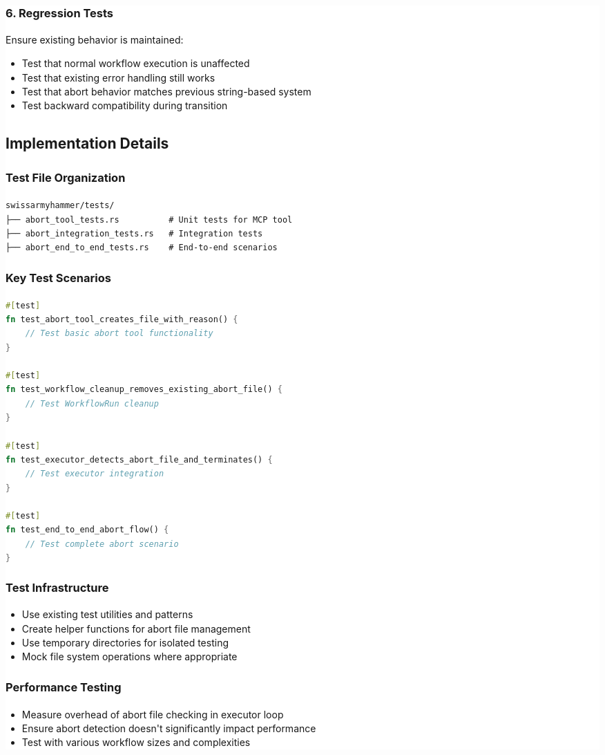 ### 6. Regression Tests
Ensure existing behavior is maintained:
- Test that normal workflow execution is unaffected
- Test that existing error handling still works
- Test that abort behavior matches previous string-based system
- Test backward compatibility during transition

## Implementation Details

### Test File Organization
```
swissarmyhammer/tests/
├── abort_tool_tests.rs          # Unit tests for MCP tool
├── abort_integration_tests.rs   # Integration tests
├── abort_end_to_end_tests.rs    # End-to-end scenarios
```

### Key Test Scenarios
```rust
#[test]
fn test_abort_tool_creates_file_with_reason() {
    // Test basic abort tool functionality
}

#[test] 
fn test_workflow_cleanup_removes_existing_abort_file() {
    // Test WorkflowRun cleanup
}

#[test]
fn test_executor_detects_abort_file_and_terminates() {
    // Test executor integration
}

#[test]
fn test_end_to_end_abort_flow() {
    // Test complete abort scenario
}
```

### Test Infrastructure
- Use existing test utilities and patterns
- Create helper functions for abort file management
- Use temporary directories for isolated testing
- Mock file system operations where appropriate

### Performance Testing
- Measure overhead of abort file checking in executor loop
- Ensure abort detection doesn't significantly impact performance
- Test with various workflow sizes and complexities
